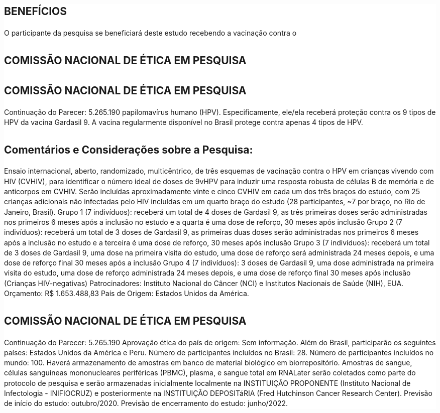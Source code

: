 ## BENEFÍCIOS
O participante da pesquisa se beneficiará deste estudo recebendo a vacinação contra o

## COMISSÃO NACIONAL DE ÉTICA EM PESQUISA

## COMISSÃO NACIONAL DE ÉTICA EM PESQUISA

Continuação do Parecer: 5.265.190
papilomavírus humano (HPV). Especificamente, ele/ela receberá proteção contra os 9 tipos de HPV da vacina Gardasil 9.
A vacina regularmente disponível no Brasil protege contra apenas 4 tipos de HPV.

## Comentários e Considerações sobre a Pesquisa:
Ensaio internacional, aberto, randomizado, multicêntrico, de três esquemas de vacinação contra o HPV em crianças vivendo com HIV (CVHIV), para identificar o número ideal de doses de 9vHPV para induzir uma resposta robusta de células B de memória e de anticorpos em CVHIV.
Serão incluídas aproximadamente vinte e cinco CVHIV em cada um dos três braços do estudo, com 25 crianças adicionais não infectadas pelo HIV incluídas em um quarto braço do estudo (28 participantes, ~7 por braço, no Rio de Janeiro, Brasil).
Grupo 1 (7 indivíduos): receberá um total de 4 doses de Gardasil 9, as três primeiras doses serão administradas nos primeiros 6 meses após a inclusão no estudo e a quarta é uma dose de reforço, 30 meses após inclusão
Grupo 2 (7 indivíduos): receberá um total de 3 doses de Gardasil 9, as primeiras duas doses serão administradas nos primeiros 6 meses após a inclusão no estudo e a terceira é uma dose de reforço, 30 meses após inclusão
Grupo 3 (7 indivíduos): receberá um total de 3 doses de Gardasil 9, uma dose na primeira visita do estudo, uma dose de reforço será administrada 24 meses depois, e uma dose de reforço final 30 meses após a inclusão
Grupo 4 (7 indivíduos): 3 doses de Gardasil 9, uma dose administrada na primeira visita do estudo, uma dose de reforço administrada 24 meses depois, e uma dose de reforço final 30 meses após inclusão (Crianças HIV-negativas)
Patrocinadores: Instituto Nacional do Câncer (NCI) e Institutos Nacionais de Saúde (NIH), EUA. Orçamento: R$ 1.653.488,83
País de Origem: Estados Unidos da América.

## COMISSÃO NACIONAL DE ÉTICA EM PESQUISA
Continuação do Parecer: 5.265.190
Aprovação ética do país de origem: Sem informação.
Além do Brasil, participarão os seguintes países: Estados Unidos da América e Peru.
Número de participantes incluídos no Brasil: 28.
Número de participantes incluídos no mundo: 100.
Haverá armazenamento de amostras em banco de material biológico em biorrepositório. Amostras de sangue, células sanguíneas mononucleares periféricas (PBMC), plasma, e sangue total em RNALater serão coletados como parte do protocolo de pesquisa e serão armazenadas inicialmente localmente na INSTITUIÇÃO PROPONENTE (Instituto Nacional de Infectologia - INIFIOCRUZ) e posteriormente na INSTITUIÇÃO DEPOSITáRIA (Fred Hutchinson Cancer Research Center).
Previsão de início do estudo: outubro/2020.
Previsão de encerramento do estudo: junho/2022.

